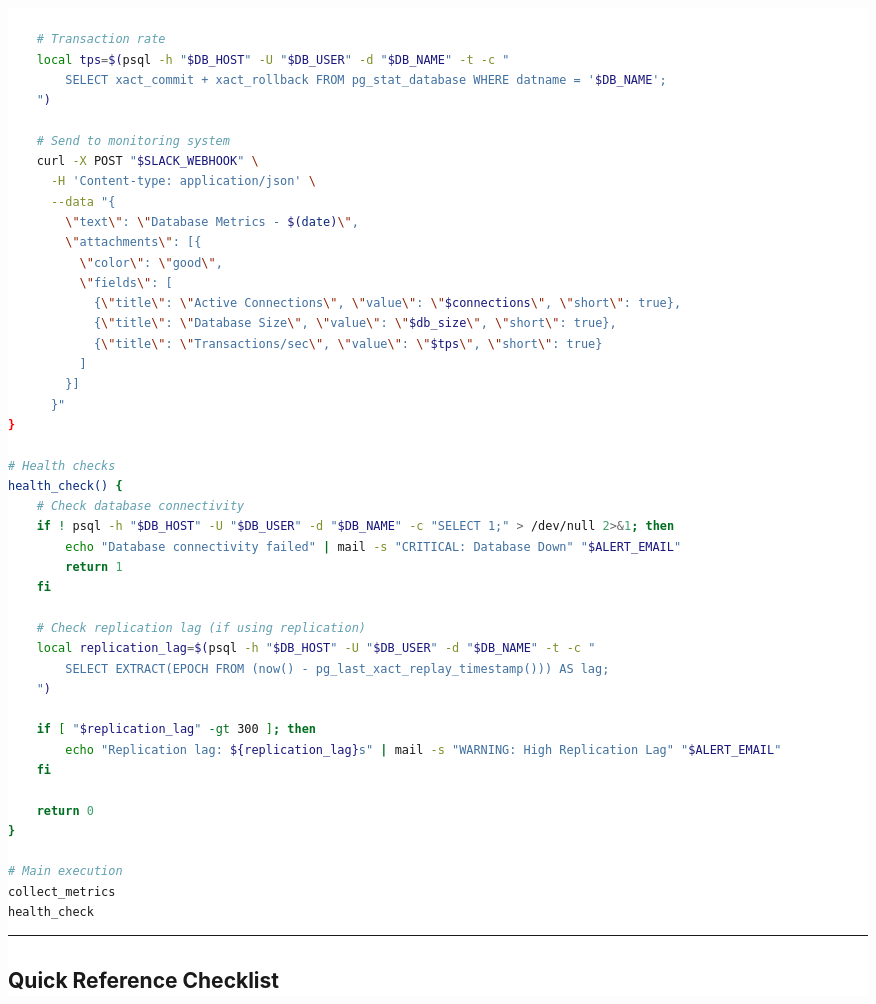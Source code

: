```bash
    
    # Transaction rate
    local tps=$(psql -h "$DB_HOST" -U "$DB_USER" -d "$DB_NAME" -t -c "
        SELECT xact_commit + xact_rollback FROM pg_stat_database WHERE datname = '$DB_NAME';
    ")
    
    # Send to monitoring system
    curl -X POST "$SLACK_WEBHOOK" \
      -H 'Content-type: application/json' \
      --data "{
        \"text\": \"Database Metrics - $(date)\",
        \"attachments\": [{
          \"color\": \"good\",
          \"fields\": [
            {\"title\": \"Active Connections\", \"value\": \"$connections\", \"short\": true},
            {\"title\": \"Database Size\", \"value\": \"$db_size\", \"short\": true},
            {\"title\": \"Transactions/sec\", \"value\": \"$tps\", \"short\": true}
          ]
        }]
      }"
}

# Health checks
health_check() {
    # Check database connectivity
    if ! psql -h "$DB_HOST" -U "$DB_USER" -d "$DB_NAME" -c "SELECT 1;" > /dev/null 2>&1; then
        echo "Database connectivity failed" | mail -s "CRITICAL: Database Down" "$ALERT_EMAIL"
        return 1
    fi
    
    # Check replication lag (if using replication)
    local replication_lag=$(psql -h "$DB_HOST" -U "$DB_USER" -d "$DB_NAME" -t -c "
        SELECT EXTRACT(EPOCH FROM (now() - pg_last_xact_replay_timestamp())) AS lag;
    ")
    
    if [ "$replication_lag" -gt 300 ]; then
        echo "Replication lag: ${replication_lag}s" | mail -s "WARNING: High Replication Lag" "$ALERT_EMAIL"
    fi
    
    return 0
}

# Main execution
collect_metrics
health_check
```

---

## Quick Reference Checklist
